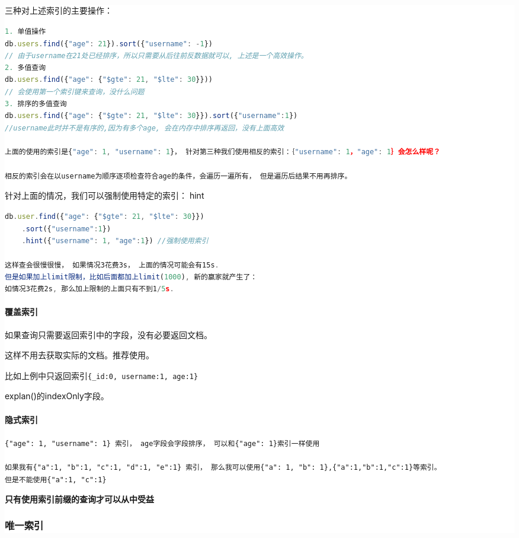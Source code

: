 三种对上述索引的主要操作：

```js
1. 单值操作
db.users.find({"age": 21}).sort({"username": -1}) 
// 由于username在21处已经排序，所以只需要从后往前反数据就可以, 上述是一个高效操作。
2. 多值查询
db.users.find({"age": {"$gte": 21, "$lte": 30}}))
// 会使用第一个索引键来查询，没什么问题
3. 排序的多值查询
db.users.find({"age": {"$gte": 21, "$lte": 30}}).sort({"username":1})
//username此时并不是有序的,因为有多个age, 会在内存中排序再返回，没有上面高效

上面的使用的索引是{"age": 1, "username": 1}， 针对第三种我们使用相反的索引：｛"username": 1，"age": 1｝会怎么样呢？

相反的索引会在以username为顺序逐项检查符合age的条件，会遍历一遍所有， 但是遍历后结果不用再排序。

```

针对上面的情况，我们可以强制使用特定的索引： hint

```js
db.user.find({"age": {"$gte": 21, "$lte": 30}})
    .sort({"username":1})
	.hint({"username": 1, "age":1}) //强制使用索引

这样查会很慢很慢， 如果情况3花费3s， 上面的情况可能会有15s.
但是如果加上limit限制，比如后面都加上limit(1000), 新的赢家就产生了：
如情况3花费2s, 那么加上限制的上面只有不到1/5s.
```



#### 覆盖索引

如果查询只需要返回索引中的字段，没有必要返回文档。

这样不用去获取实际的文档。推荐使用。

比如上例中只返回索引`{_id:0, username:1, age:1}` 

explan()的indexOnly字段。



#### 隐式索引

```
{"age": 1, "username": 1} 索引， age字段会字段排序， 可以和{"age": 1}索引一样使用

如果我有{"a":1, "b":1, "c":1, "d":1, "e":1} 索引， 那么我可以使用{"a": 1, "b": 1},{"a":1,"b":1,"c":1}等索引。
但是不能使用{"a":1, "c":1}
```

**只有使用索引前缀的查询才可以从中受益**



### 唯一索引
